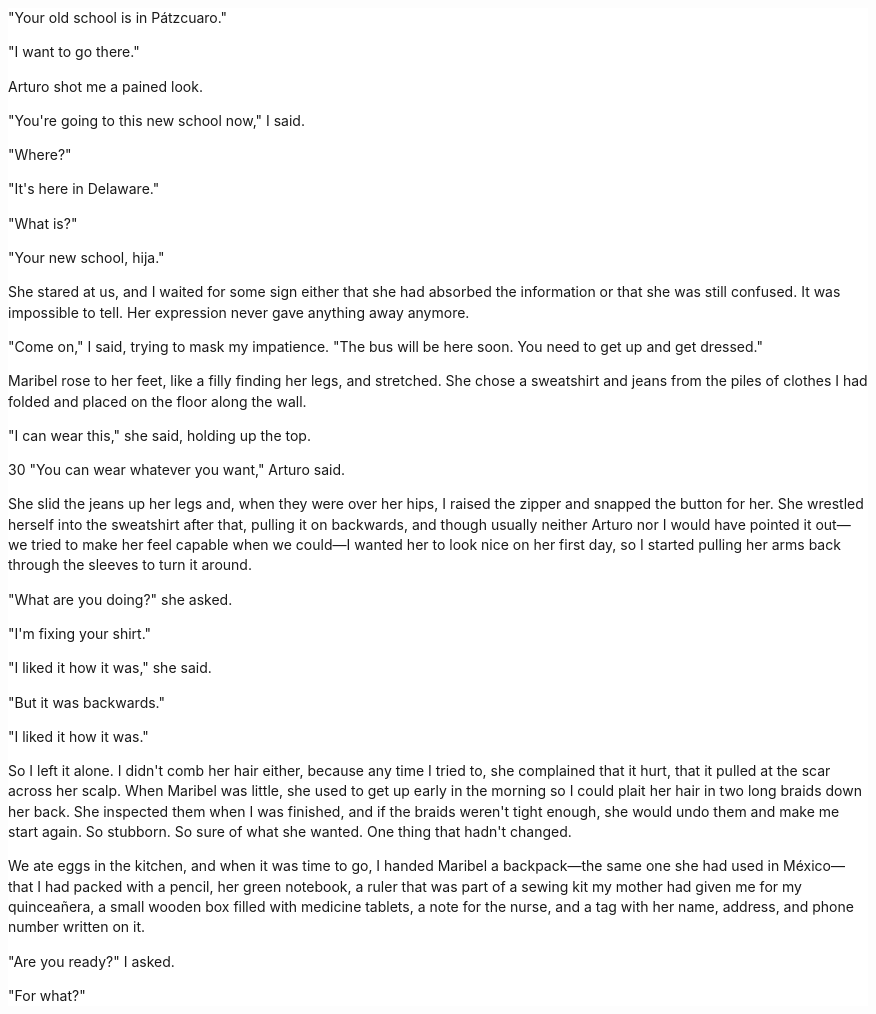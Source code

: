 "Your old school is in Pátzcuaro."

"I want to go there."

Arturo shot me a pained look.

"You're going to this new school now," I said.

"Where?"

"It's here in Delaware."

"What is?"

"Your new school, hija."

She stared at us, and I waited for some sign either that she had absorbed the information or that she was still confused. It was impossible to tell. Her expression never gave anything away anymore.

"Come on," I said, trying to mask my impatience. "The bus will be here soon. You need to get up and get dressed."

Maribel rose to her feet, like a filly finding her legs, and stretched. She chose a sweatshirt and jeans from the piles of clothes I had folded and placed on the floor along the wall.

"I can wear this," she said, holding up the top.

30
"You can wear whatever you want," Arturo said.

She slid the jeans up her legs and, when they were over her hips, I raised the zipper and snapped the button for her. She wrestled herself into the sweatshirt after that, pulling it on backwards, and though usually neither Arturo nor I would have pointed it out—we tried to make her feel capable when we could—I wanted her to look nice on her first day, so I started pulling her arms back through the sleeves to turn it around.

"What are you doing?" she asked.

"I'm fixing your shirt."

"I liked it how it was," she said.

"But it was backwards."

"I liked it how it was."

So I left it alone. I didn't comb her hair either, because any time I tried to, she complained that it hurt, that it pulled at the scar across her scalp. When Maribel was little, she used to get up early in the morning so I could plait her hair in two long braids down her back. She inspected them when I was finished, and if the braids weren't tight enough, she would undo them and make me start again. So stubborn. So sure of what she wanted. One thing that hadn't changed.

We ate eggs in the kitchen, and when it was time to go, I handed Maribel a backpack—the same one she had used in México—that I had packed with a pencil, her green notebook, a ruler that was part of a sewing kit my mother had given me for my quinceañera, a small wooden box filled with medicine tablets, a note for the nurse, and a tag with her name, address, and phone number written on it.

"Are you ready?" I asked.

"For what?"
